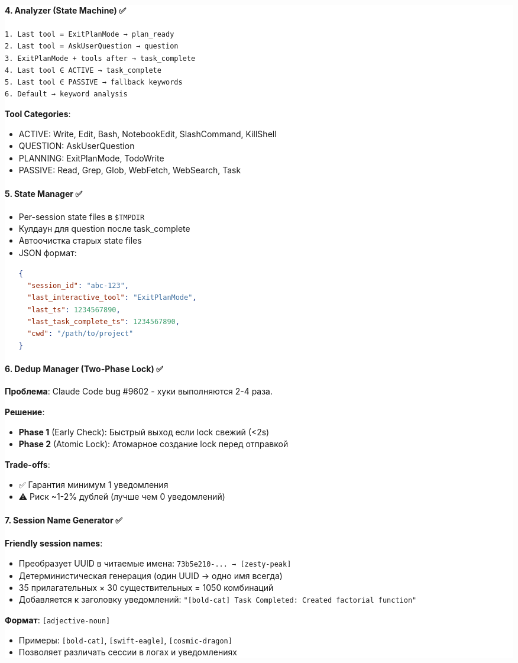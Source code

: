 #### 4. **Analyzer (State Machine)** ✅
```
1. Last tool = ExitPlanMode → plan_ready
2. Last tool = AskUserQuestion → question
3. ExitPlanMode + tools after → task_complete
4. Last tool ∈ ACTIVE → task_complete
5. Last tool ∈ PASSIVE → fallback keywords
6. Default → keyword analysis
```

**Tool Categories**:
- ACTIVE: Write, Edit, Bash, NotebookEdit, SlashCommand, KillShell
- QUESTION: AskUserQuestion
- PLANNING: ExitPlanMode, TodoWrite
- PASSIVE: Read, Grep, Glob, WebFetch, WebSearch, Task

#### 5. **State Manager** ✅
- Per-session state files в `$TMPDIR`
- Кулдаун для question после task_complete
- Автоочистка старых state files
- JSON формат:
  ```json
  {
    "session_id": "abc-123",
    "last_interactive_tool": "ExitPlanMode",
    "last_ts": 1234567890,
    "last_task_complete_ts": 1234567890,
    "cwd": "/path/to/project"
  }
  ```

#### 6. **Dedup Manager (Two-Phase Lock)** ✅

**Проблема**: Claude Code bug #9602 - хуки выполняются 2-4 раза.

**Решение**:
- **Phase 1** (Early Check): Быстрый выход если lock свежий (<2s)
- **Phase 2** (Atomic Lock): Атомарное создание lock перед отправкой

**Trade-offs**:
- ✅ Гарантия минимум 1 уведомления
- ⚠️ Риск ~1-2% дублей (лучше чем 0 уведомлений)

#### 7. **Session Name Generator** ✅

**Friendly session names**:
- Преобразует UUID в читаемые имена: `73b5e210-... → [zesty-peak]`
- Детерминистическая генерация (один UUID → одно имя всегда)
- 35 прилагательных × 30 существительных = 1050 комбинаций
- Добавляется к заголовку уведомлений: `"[bold-cat] Task Completed: Created factorial function"`

**Формат**: `[adjective-noun]`
- Примеры: `[bold-cat]`, `[swift-eagle]`, `[cosmic-dragon]`
- Позволяет различать сессии в логах и уведомлениях

